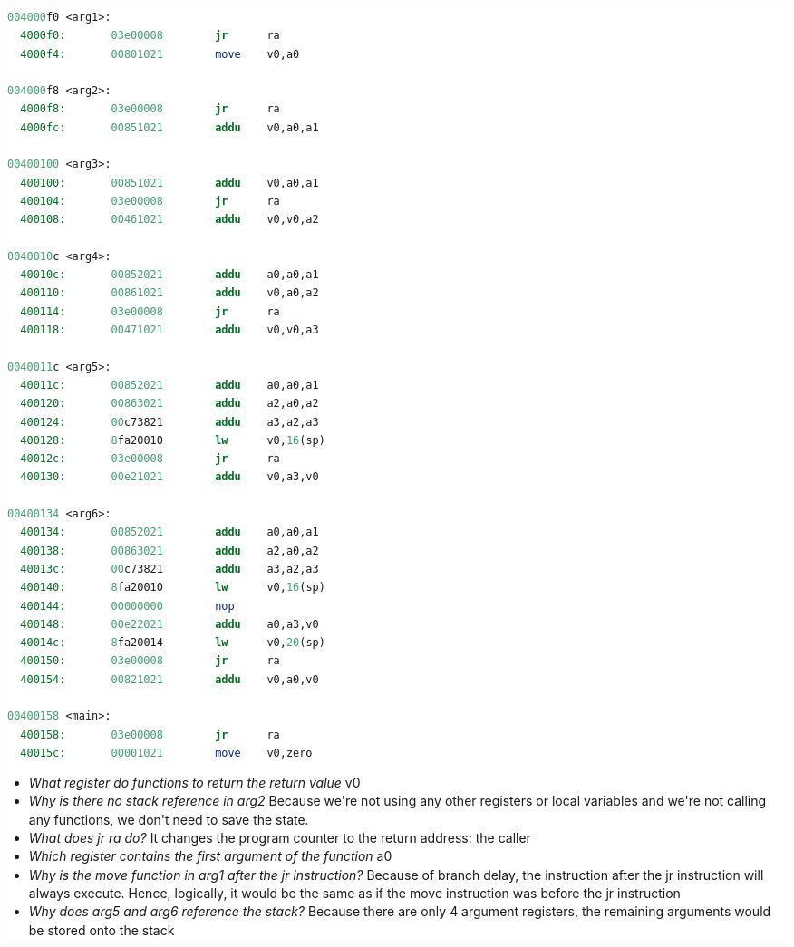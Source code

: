 ```mips
004000f0 <arg1>:
  4000f0:       03e00008        jr      ra
  4000f4:       00801021        move    v0,a0

004000f8 <arg2>:
  4000f8:       03e00008        jr      ra
  4000fc:       00851021        addu    v0,a0,a1

00400100 <arg3>:
  400100:       00851021        addu    v0,a0,a1
  400104:       03e00008        jr      ra
  400108:       00461021        addu    v0,v0,a2

0040010c <arg4>:
  40010c:       00852021        addu    a0,a0,a1
  400110:       00861021        addu    v0,a0,a2
  400114:       03e00008        jr      ra
  400118:       00471021        addu    v0,v0,a3

0040011c <arg5>:
  40011c:       00852021        addu    a0,a0,a1
  400120:       00863021        addu    a2,a0,a2
  400124:       00c73821        addu    a3,a2,a3
  400128:       8fa20010        lw      v0,16(sp)
  40012c:       03e00008        jr      ra
  400130:       00e21021        addu    v0,a3,v0

00400134 <arg6>:
  400134:       00852021        addu    a0,a0,a1
  400138:       00863021        addu    a2,a0,a2
  40013c:       00c73821        addu    a3,a2,a3
  400140:       8fa20010        lw      v0,16(sp)
  400144:       00000000        nop
  400148:       00e22021        addu    a0,a3,v0
  40014c:       8fa20014        lw      v0,20(sp)
  400150:       03e00008        jr      ra
  400154:       00821021        addu    v0,a0,v0

00400158 <main>:
  400158:       03e00008        jr      ra
  40015c:       00001021        move    v0,zero
```

- *What register do functions to return the return value*
  v0
- *Why is there no stack reference in arg2*
  Because we're not using any other registers or local variables and we're not calling any functions, we don't need to save the state.
- *What does jr ra do?*
  It changes the program counter to the return address: the caller
- *Which register contains the first argument of the function*
  a0
- *Why is the move function in arg1 after the jr instruction?*
  Because of branch delay, the instruction after the jr instruction will always execute. Hence, logically, it would be the same as if the move instruction was before the jr instruction
- *Why does arg5 and arg6 reference the stack?*
  Because there are only 4 argument registers, the remaining arguments would be stored onto the stack
